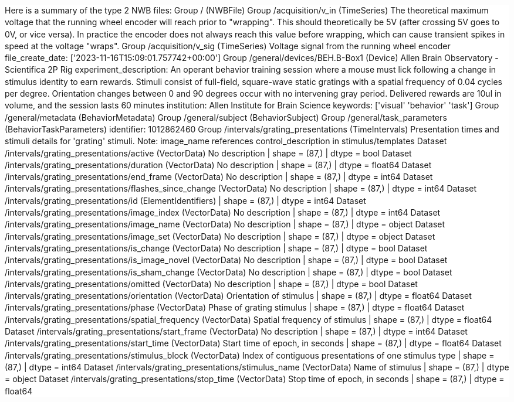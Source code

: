 
Here is a summary of the type 2 NWB files:
  Group / (NWBFile) 
  Group /acquisition/v_in (TimeSeries) The theoretical maximum voltage that the running wheel encoder will reach prior to "wrapping". This should theoretically be 5V (after crossing 5V goes to 0V, or vice versa). In practice the encoder does not always reach this value before wrapping, which can cause transient spikes in speed at the voltage "wraps".
  Group /acquisition/v_sig (TimeSeries) Voltage signal from the running wheel encoder
  file_create_date: ['2023-11-16T15:09:01.757742+00:00']
  Group /general/devices/BEH.B-Box1 (Device) Allen Brain Observatory - Scientifica 2P Rig
  experiment_description: An operant behavior training session where a mouse must lick following a change in stimulus identity to earn rewards. Stimuli consist of  full-field, square-wave static gratings with a spatial frequency of 0.04 cycles per degree. Orientation changes between 0 and 90 degrees occur with no intervening gray period. Delivered rewards are 10ul in volume, and the session lasts 60 minutes
  institution: Allen Institute for Brain Science
  keywords: ['visual' 'behavior' 'task']
  Group /general/metadata (BehaviorMetadata) 
  Group /general/subject (BehaviorSubject) 
  Group /general/task_parameters (BehaviorTaskParameters) 
  identifier: 1012862460
  Group /intervals/grating_presentations (TimeIntervals) Presentation times and stimuli details for 'grating' stimuli. 
  Note: image_name references control_description in stimulus/templates
  Dataset /intervals/grating_presentations/active (VectorData) No description | shape = (87,) | dtype = bool
  Dataset /intervals/grating_presentations/duration (VectorData) No description | shape = (87,) | dtype = float64
  Dataset /intervals/grating_presentations/end_frame (VectorData) No description | shape = (87,) | dtype = int64
  Dataset /intervals/grating_presentations/flashes_since_change (VectorData) No description | shape = (87,) | dtype = int64
  Dataset /intervals/grating_presentations/id (ElementIdentifiers)  | shape = (87,) | dtype = int64
  Dataset /intervals/grating_presentations/image_index (VectorData) No description | shape = (87,) | dtype = int64
  Dataset /intervals/grating_presentations/image_name (VectorData) No description | shape = (87,) | dtype = object
  Dataset /intervals/grating_presentations/image_set (VectorData) No description | shape = (87,) | dtype = object
  Dataset /intervals/grating_presentations/is_change (VectorData) No description | shape = (87,) | dtype = bool
  Dataset /intervals/grating_presentations/is_image_novel (VectorData) No description | shape = (87,) | dtype = bool
  Dataset /intervals/grating_presentations/is_sham_change (VectorData) No description | shape = (87,) | dtype = bool
  Dataset /intervals/grating_presentations/omitted (VectorData) No description | shape = (87,) | dtype = bool
  Dataset /intervals/grating_presentations/orientation (VectorData) Orientation of stimulus | shape = (87,) | dtype = float64
  Dataset /intervals/grating_presentations/phase (VectorData) Phase of grating stimulus | shape = (87,) | dtype = float64
  Dataset /intervals/grating_presentations/spatial_frequency (VectorData) Spatial frequency of stimulus | shape = (87,) | dtype = float64
  Dataset /intervals/grating_presentations/start_frame (VectorData) No description | shape = (87,) | dtype = int64
  Dataset /intervals/grating_presentations/start_time (VectorData) Start time of epoch, in seconds | shape = (87,) | dtype = float64
  Dataset /intervals/grating_presentations/stimulus_block (VectorData) Index of contiguous presentations of one stimulus type | shape = (87,) | dtype = int64
  Dataset /intervals/grating_presentations/stimulus_name (VectorData) Name of stimulus | shape = (87,) | dtype = object
  Dataset /intervals/grating_presentations/stop_time (VectorData) Stop time of epoch, in seconds | shape = (87,) | dtype = float64